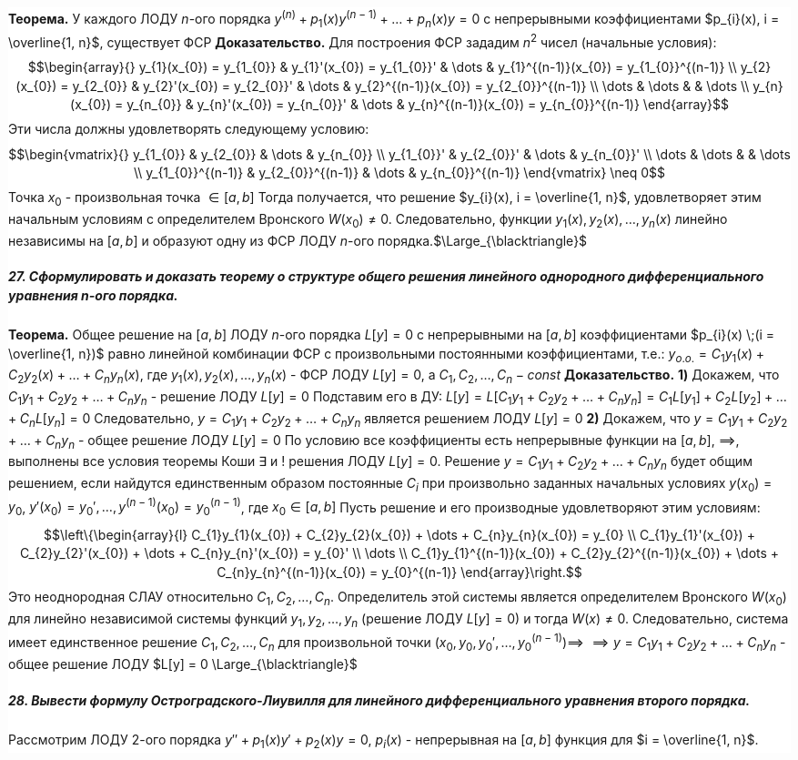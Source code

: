 **Теорема.** У каждого ЛОДУ $n$-ого порядка $y^{(n)} + p_{1}(x)y^{(n-1)} + \dots + p_{n}(x)y = 0$ с непрерывными коэффициентами $p_{i}(x), i = \overline{1, n}$, существует ФСР
**Доказательство.**
Для построения ФСР зададим $n^2$ чисел (начальные условия):
$$\begin{array}{}
y_{1}(x_{0}) = y_{1_{0}} & y_{1}'(x_{0}) = y_{1_{0}}' & \dots & y_{1}^{(n-1)}(x_{0}) = y_{1_{0}}^{(n-1)} \\
y_{2}(x_{0}) = y_{2_{0}} & y_{2}'(x_{0}) = y_{2_{0}}' & \dots & y_{2}^{(n-1)}(x_{0}) = y_{2_{0}}^{(n-1)} \\
\dots & \dots & & \dots \\
y_{n}(x_{0}) = y_{n_{0}} & y_{n}'(x_{0}) = y_{n_{0}}' & \dots & y_{n}^{(n-1)}(x_{0}) = y_{n_{0}}^{(n-1)} 
\end{array}$$
Эти числа должны удовлетворять следующему условию:$$\begin{vmatrix}{}
y_{1_{0}} & y_{2_{0}} & \dots & y_{n_{0}} \\
y_{1_{0}}' & y_{2_{0}}' & \dots & y_{n_{0}}' \\
\dots & \dots & & \dots \\
y_{1_{0}}^{(n-1)} & y_{2_{0}}^{(n-1)} & \dots & y_{n_{0}}^{(n-1)}
\end{vmatrix} \neq 0$$
Точка $x_{0}$ - произвольная точка $\in [a, b]$
Тогда получается, что решение $y_{i}(x), i = \overline{1, n}$, удовлетворяет этим начальным условиям с определителем Вронского $W(x_{0}) \neq 0$. Следовательно, функции $y_{1}(x), y_{2}(x), \dots, y_{n}(x)$ линейно независимы на $[a, b]$ и образуют одну из ФСР ЛОДУ $n$-ого порядка.$\Large_{\blacktriangle}$
##### 27. Сформулировать и доказать теорему о структуре общего решения линейного однородного дифференциального уравнения $n$-ого порядка.
**Теорема.** Общее решение на $[a, b]$ ЛОДУ $n$-ого порядка $L[y] = 0$ с непрерывными на $[a, b]$ коэффициентами $p_{i}(x) \;(i = \overline{1, n})$ равно линейной комбинации ФСР с произвольными постоянными коэффициентами, т.е.: $y_{о.о.} = C_{1}y_{1}(x) + C_{2}y_{2}(x) + \dots + C_{n}y_{n}(x)$, где $y_{1}(x), y_{2}(x), \dots, y_{n}(x)$ - ФСР ЛОДУ $L[y] = 0$, а $C_{1}, C_{2}, \dots, C_{n} - const$
**Доказательство.**
**1)** Докажем, что $C_{1}y_{1} + C_{2}y_{2} + \dots + C_{n}y_{n}$ - решение ЛОДУ $L[y] = 0$
Подставим его в ДУ:
$L[y] = L[C_{1}y_{1} + C_{2}y_{2} + \dots + C_{n}y_{n}] = C_{1}L[y_{1}] + C_{2}L[y_{2}] + \dots + C_{n}L[y_{n}] = 0$
Следовательно, $y = C_{1}y_{1} + C_{2}y_{2} + \dots + C_{n}y_{n}$ является решением ЛОДУ $L[y] = 0$
**2)** Докажем, что $y = C_{1}y_{1} + C_{2}y_{2} + \dots + C_{n}y_{n}$ - общее решение ЛОДУ $L[y] = 0$
По условию все коэффициенты есть непрерывные функции на  $[a, b]$, $\implies$, выполнены все условия теоремы Коши $\exists$ и $!$ решения ЛОДУ $L[y] = 0$.
Решение $y = C_{1}y_{1} + C_{2}y_{2} + \dots + C_{n}y_{n}$ будет общим решением, если найдутся единственным образом постоянные $C_{i}$ при произвольно заданных начальных условиях $y(x_{0}) = y_{0}$, $y'(x_{0}) = y_{0}', \dots, y^{(n-1)}(x_{0}) = y_{0}^{(n-1)}$, где $x_{0} \in [a, b]$
Пусть решение и его производные удовлетворяют этим условиям:
$$\left\{\begin{array}{l}
C_{1}y_{1}(x_{0}) + C_{2}y_{2}(x_{0}) + \dots + C_{n}y_{n}(x_{0}) = y_{0} \\
C_{1}y_{1}'(x_{0}) + C_{2}y_{2}'(x_{0}) + \dots + C_{n}y_{n}'(x_{0}) = y_{0}' \\
\dots \\
C_{1}y_{1}^{(n-1)}(x_{0}) + C_{2}y_{2}^{(n-1)}(x_{0}) + \dots + C_{n}y_{n}^{(n-1)}(x_{0}) = y_{0}^{(n-1)}
\end{array}\right.$$
Это неоднородная СЛАУ относительно $C_{1}, C_{2}, \dots, C_{n}$. Определитель этой системы является определителем Вронского $W(x_{0})$ для линейно независимой системы функций $y_{1}, y_{2}, \dots, y_{n}$ (решение ЛОДУ $L[y] = 0$) и тогда $W(x) \neq 0$. Следовательно, система имеет единственное решение $C_{1}, C_{2}, \dots, C_{n}$ для произвольной точки $(x_{0}, y_{0}, y_{0}', \dots, y_{0}^{(n-1)}) \implies$
$\implies y = C_{1}y_{1} + C_{2}y_{2} + \dots + C_{n}y_{n}$ - общее решение ЛОДУ $L[y] = 0 \Large_{\blacktriangle}$
##### 28. Вывести формулу Остроградского-Лиувилля для линейного дифференциального уравнения второго порядка.
Рассмотрим ЛОДУ 2-ого порядка $y'' + p_{1}(x)y' + p_{2}(x)y = 0$, $p_{i}(x)$ - непрерывная на $[a, b]$ функция для $i = \overline{1, n}$.